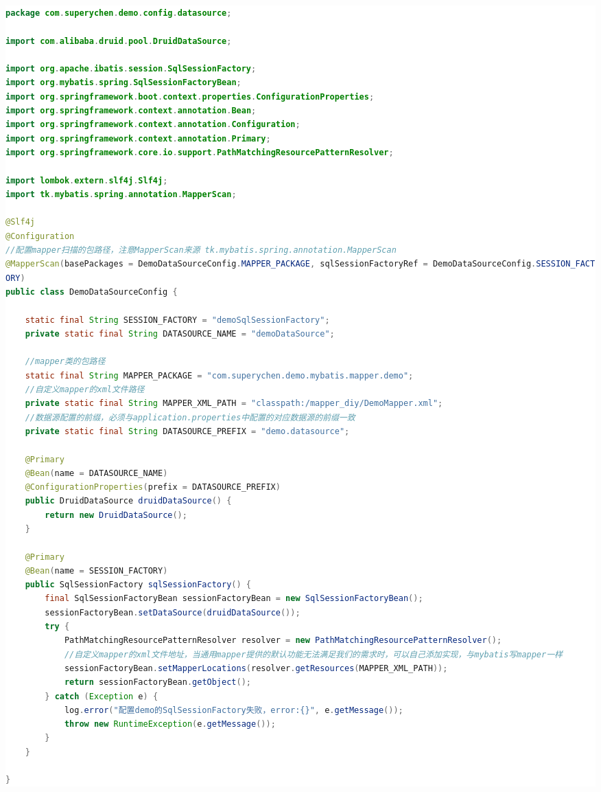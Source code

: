 ```java
package com.superychen.demo.config.datasource;

import com.alibaba.druid.pool.DruidDataSource;

import org.apache.ibatis.session.SqlSessionFactory;
import org.mybatis.spring.SqlSessionFactoryBean;
import org.springframework.boot.context.properties.ConfigurationProperties;
import org.springframework.context.annotation.Bean;
import org.springframework.context.annotation.Configuration;
import org.springframework.context.annotation.Primary;
import org.springframework.core.io.support.PathMatchingResourcePatternResolver;

import lombok.extern.slf4j.Slf4j;
import tk.mybatis.spring.annotation.MapperScan;

@Slf4j
@Configuration
//配置mapper扫描的包路径，注意MapperScan来源 tk.mybatis.spring.annotation.MapperScan
@MapperScan(basePackages = DemoDataSourceConfig.MAPPER_PACKAGE, sqlSessionFactoryRef = DemoDataSourceConfig.SESSION_FACTORY)
public class DemoDataSourceConfig {

    static final String SESSION_FACTORY = "demoSqlSessionFactory";
    private static final String DATASOURCE_NAME = "demoDataSource";

    //mapper类的包路径
    static final String MAPPER_PACKAGE = "com.superychen.demo.mybatis.mapper.demo";
    //自定义mapper的xml文件路径
    private static final String MAPPER_XML_PATH = "classpath:/mapper_diy/DemoMapper.xml";
    //数据源配置的前缀，必须与application.properties中配置的对应数据源的前缀一致
    private static final String DATASOURCE_PREFIX = "demo.datasource";

    @Primary
    @Bean(name = DATASOURCE_NAME)
    @ConfigurationProperties(prefix = DATASOURCE_PREFIX)
    public DruidDataSource druidDataSource() {
        return new DruidDataSource();
    }

    @Primary
    @Bean(name = SESSION_FACTORY)
    public SqlSessionFactory sqlSessionFactory() {
        final SqlSessionFactoryBean sessionFactoryBean = new SqlSessionFactoryBean();
        sessionFactoryBean.setDataSource(druidDataSource());
        try {
            PathMatchingResourcePatternResolver resolver = new PathMatchingResourcePatternResolver();
            //自定义mapper的xml文件地址，当通用mapper提供的默认功能无法满足我们的需求时，可以自己添加实现，与mybatis写mapper一样
            sessionFactoryBean.setMapperLocations(resolver.getResources(MAPPER_XML_PATH));
            return sessionFactoryBean.getObject();
        } catch (Exception e) {
            log.error("配置demo的SqlSessionFactory失败，error:{}", e.getMessage());
            throw new RuntimeException(e.getMessage());
        }
    }

}
```
